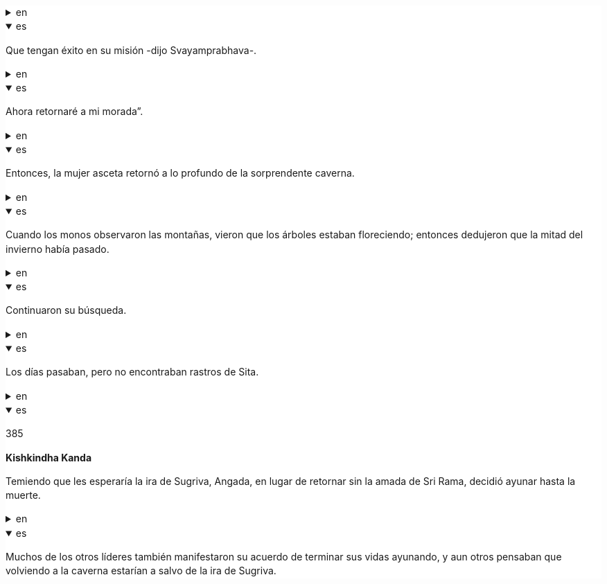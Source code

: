<details><summary>en</summary></details>

<details open><summary>es</summary>

Que tengan éxito en su misión -dijo Svayamprabhava-.
</details>

<details><summary>en</summary></details>

<details open><summary>es</summary>

Ahora retornaré a mi morada”.
</details>

<details><summary>en</summary></details>

<details open><summary>es</summary>

Entonces, la mujer asceta retornó a lo profundo de la sorprendente caverna.
</details>

<details><summary>en</summary></details>

<details open><summary>es</summary>

Cuando los monos observaron las montañas, vieron que los árboles estaban floreciendo; entonces dedujeron que la mitad del invierno había pasado.
</details>

<details><summary>en</summary></details>

<details open><summary>es</summary>

Continuaron su búsqueda.
</details>

<details><summary>en</summary></details>

<details open><summary>es</summary>

Los días pasaban, pero no encontraban rastros de Sita.
</details>

<details><summary>en</summary></details>

<details open><summary>es</summary>

385

**Kishkindha Kanda**

Temiendo que les esperaría la ira de Sugriva, Angada, en lugar de retornar sin la amada de Sri Rama, decidió ayunar hasta la muerte.
</details>

<details><summary>en</summary></details>

<details open><summary>es</summary>

Muchos de los otros líderes también manifestaron su acuerdo de terminar sus vidas ayunando, y aun otros pensaban que volviendo a la caverna estarían a salvo de la ira de Sugriva.
</details>
